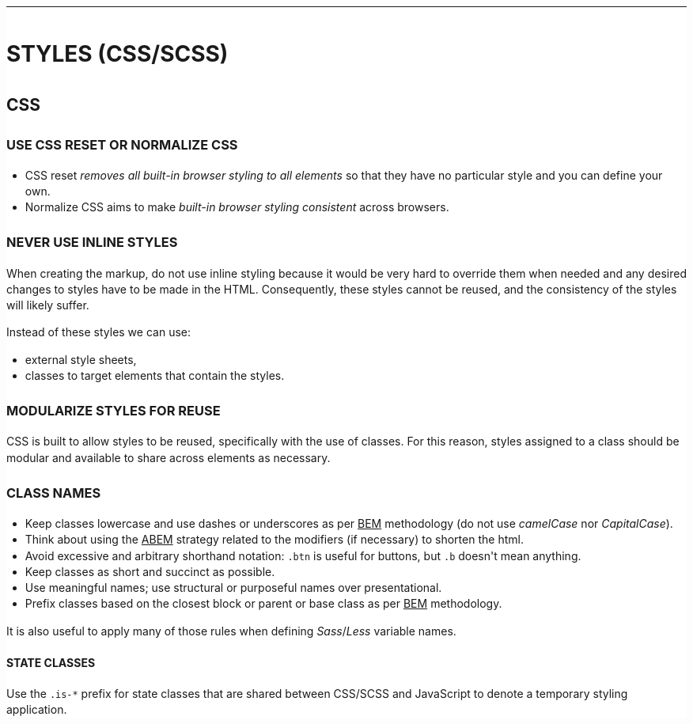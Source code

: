 
---



# STYLES (CSS/SCSS)

## CSS

### USE CSS RESET OR NORMALIZE CSS

- CSS reset _removes all built-in browser styling to all elements_ so that they have no particular style and you can define your own.
- Normalize CSS aims to make _built-in browser styling consistent_ across browsers.



### NEVER USE INLINE STYLES

When creating the markup, do not use inline styling because it would be very hard to override them when needed and any desired changes to styles have to be made in the HTML. Consequently, these styles cannot be reused, and the consistency of the styles will likely suffer.

Instead of these styles we can use:
- external style sheets,
- classes to target elements that contain the styles.



### MODULARIZE STYLES FOR REUSE

CSS is built to allow styles to be reused, specifically with the use of classes. For this reason, styles assigned to a class should be modular and available to share across elements as necessary.



### CLASS NAMES

- Keep classes lowercase and use dashes or underscores as per [BEM](http://getbem.com/) methodology (do not use _camelCase_ nor _CapitalCase_).
- Think about using the [ABEM](https://css-tricks.com/abem-useful-adaptation-bem/) strategy related to the modifiers (if necessary) to shorten the html.
- Avoid excessive and arbitrary shorthand notation: `.btn` is useful for buttons, but `.b` doesn't mean anything.
- Keep classes as short and succinct as possible.
- Use meaningful names; use structural or purposeful names over presentational.
- Prefix classes based on the closest block or parent or base class as per [BEM](http://getbem.com/) methodology.

It is also useful to apply many of those rules when defining _Sass_/_Less_ variable names.



#### STATE CLASSES

Use the `.is-*` prefix for state classes that are shared between CSS/SCSS and JavaScript to denote a temporary styling application.
